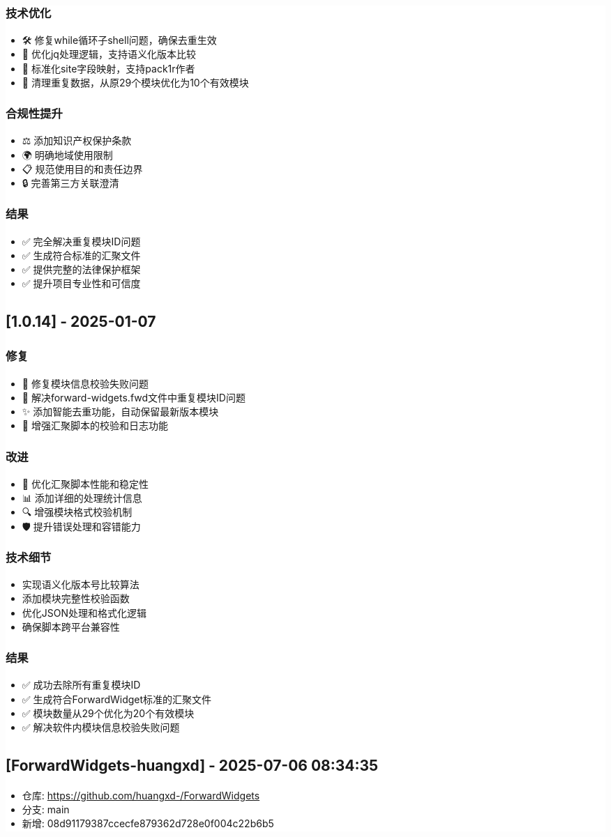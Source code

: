 ### 技术优化
- 🛠️ 修复while循环子shell问题，确保去重生效
- 🔄 优化jq处理逻辑，支持语义化版本比较
- 🎨 标准化site字段映射，支持pack1r作者
- 🧹 清理重复数据，从原29个模块优化为10个有效模块

### 合规性提升
- ⚖️ 添加知识产权保护条款
- 🌍 明确地域使用限制
- 📋 规范使用目的和责任边界
- 🔒 完善第三方关联澄清

### 结果
- ✅ 完全解决重复模块ID问题
- ✅ 生成符合标准的汇聚文件
- ✅ 提供完整的法律保护框架
- ✅ 提升项目专业性和可信度

## [1.0.14] - 2025-01-07

### 修复
- 🐛 修复模块信息校验失败问题
- 🔧 解决forward-widgets.fwd文件中重复模块ID问题
- ✨ 添加智能去重功能，自动保留最新版本模块
- 📝 增强汇聚脚本的校验和日志功能

### 改进
- 🚀 优化汇聚脚本性能和稳定性
- 📊 添加详细的处理统计信息
- 🔍 增强模块格式校验机制
- 🛡️ 提升错误处理和容错能力

### 技术细节
- 实现语义化版本号比较算法
- 添加模块完整性校验函数
- 优化JSON处理和格式化逻辑
- 确保脚本跨平台兼容性

### 结果
- ✅ 成功去除所有重复模块ID
- ✅ 生成符合ForwardWidget标准的汇聚文件
- ✅ 模块数量从29个优化为20个有效模块
- ✅ 解决软件内模块信息校验失败问题

## [ForwardWidgets-huangxd] - 2025-07-06 08:34:35
- 仓库: https://github.com/huangxd-/ForwardWidgets
- 分支: main
- 新增: 08d91179387ccecfe879362d728e0f004c22b6b5
